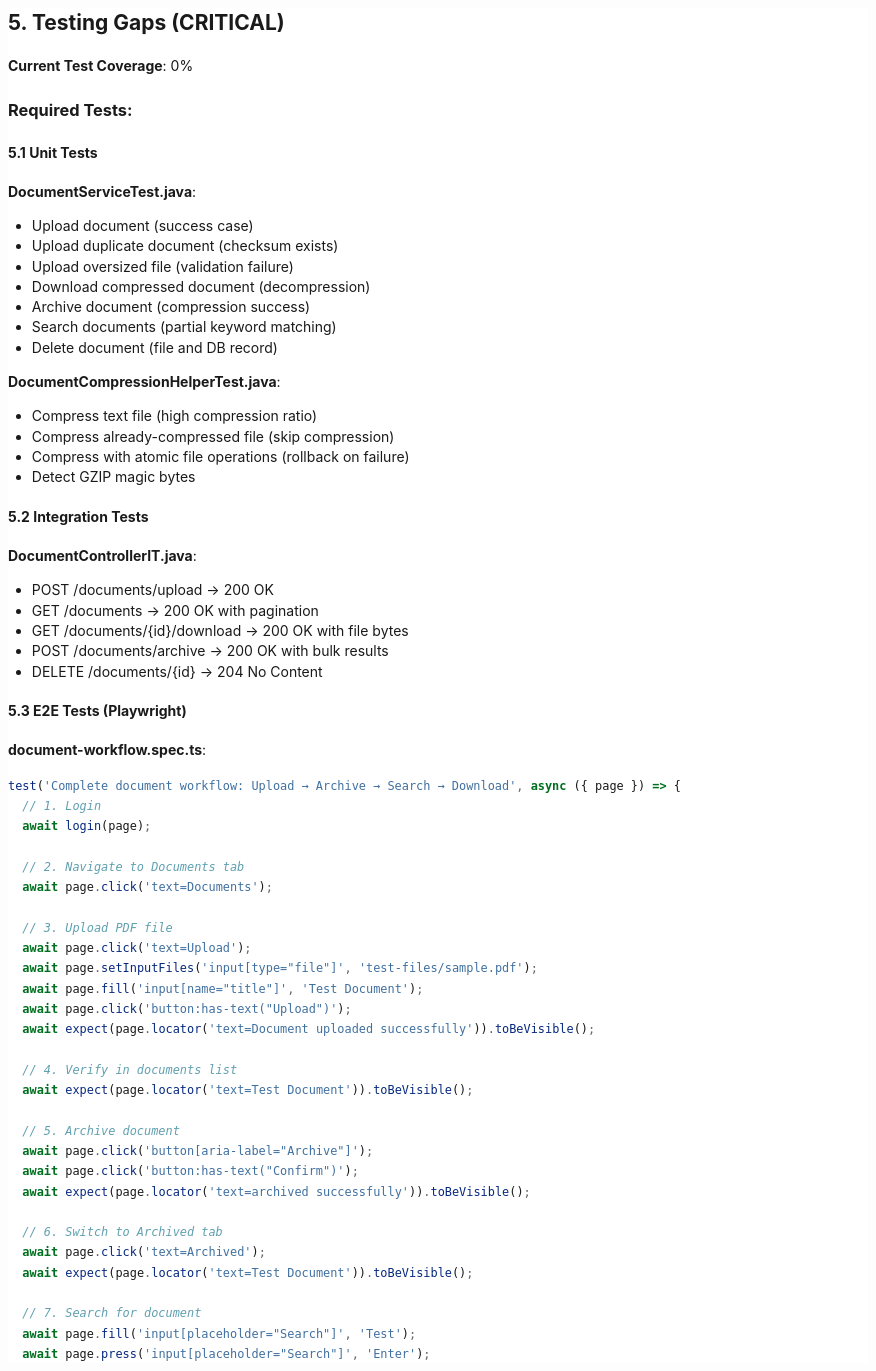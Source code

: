 ## 5. Testing Gaps (CRITICAL)

**Current Test Coverage**: 0%

### Required Tests:

#### 5.1 Unit Tests

**DocumentServiceTest.java**:
- Upload document (success case)
- Upload duplicate document (checksum exists)
- Upload oversized file (validation failure)
- Download compressed document (decompression)
- Archive document (compression success)
- Search documents (partial keyword matching)
- Delete document (file and DB record)

**DocumentCompressionHelperTest.java**:
- Compress text file (high compression ratio)
- Compress already-compressed file (skip compression)
- Compress with atomic file operations (rollback on failure)
- Detect GZIP magic bytes

#### 5.2 Integration Tests

**DocumentControllerIT.java**:
- POST /documents/upload → 200 OK
- GET /documents → 200 OK with pagination
- GET /documents/{id}/download → 200 OK with file bytes
- POST /documents/archive → 200 OK with bulk results
- DELETE /documents/{id} → 204 No Content

#### 5.3 E2E Tests (Playwright)

**document-workflow.spec.ts**:
```typescript
test('Complete document workflow: Upload → Archive → Search → Download', async ({ page }) => {
  // 1. Login
  await login(page);

  // 2. Navigate to Documents tab
  await page.click('text=Documents');

  // 3. Upload PDF file
  await page.click('text=Upload');
  await page.setInputFiles('input[type="file"]', 'test-files/sample.pdf');
  await page.fill('input[name="title"]', 'Test Document');
  await page.click('button:has-text("Upload")');
  await expect(page.locator('text=Document uploaded successfully')).toBeVisible();

  // 4. Verify in documents list
  await expect(page.locator('text=Test Document')).toBeVisible();

  // 5. Archive document
  await page.click('button[aria-label="Archive"]');
  await page.click('button:has-text("Confirm")');
  await expect(page.locator('text=archived successfully')).toBeVisible();

  // 6. Switch to Archived tab
  await page.click('text=Archived');
  await expect(page.locator('text=Test Document')).toBeVisible();

  // 7. Search for document
  await page.fill('input[placeholder="Search"]', 'Test');
  await page.press('input[placeholder="Search"]', 'Enter');
```